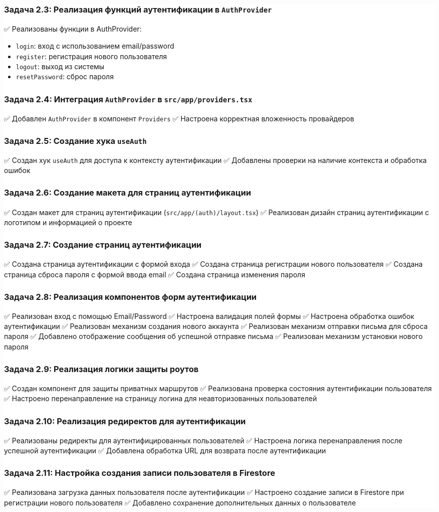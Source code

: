 ### Задача 2.3: Реализация функций аутентификации в `AuthProvider`
✅ Реализованы функции в AuthProvider:
  - `login`: вход с использованием email/password
  - `register`: регистрация нового пользователя
  - `logout`: выход из системы
  - `resetPassword`: сброс пароля

### Задача 2.4: Интеграция `AuthProvider` в `src/app/providers.tsx`
✅ Добавлен `AuthProvider` в компонент `Providers`
✅ Настроена корректная вложенность провайдеров

### Задача 2.5: Создание хука `useAuth`
✅ Создан хук `useAuth` для доступа к контексту аутентификации
✅ Добавлены проверки на наличие контекста и обработка ошибок

### Задача 2.6: Создание макета для страниц аутентификации
✅ Создан макет для страниц аутентификации (`src/app/(auth)/layout.tsx`)
✅ Реализован дизайн страниц аутентификации с логотипом и информацией о проекте

### Задача 2.7: Создание страниц аутентификации
✅ Создана страница аутентификации с формой входа
✅ Создана страница регистрации нового пользователя
✅ Создана страница сброса пароля с формой ввода email
✅ Создана страница изменения пароля

### Задача 2.8: Реализация компонентов форм аутентификации
✅ Реализован вход с помощью Email/Password
✅ Настроена валидация полей формы
✅ Настроена обработка ошибок аутентификации
✅ Реализован механизм создания нового аккаунта
✅ Реализован механизм отправки письма для сброса пароля
✅ Добавлено отображение сообщения об успешной отправке письма
✅ Реализован механизм установки нового пароля

### Задача 2.9: Реализация логики защиты роутов
✅ Создан компонент для защиты приватных маршрутов
✅ Реализована проверка состояния аутентификации пользователя
✅ Настроено перенаправление на страницу логина для неавторизованных пользователей

### Задача 2.10: Реализация редиректов для аутентификации
✅ Реализованы редиректы для аутентифицированных пользователей
✅ Настроена логика перенаправления после успешной аутентификации
✅ Добавлена обработка URL для возврата после аутентификации

### Задача 2.11: Настройка создания записи пользователя в Firestore
✅ Реализована загрузка данных пользователя после аутентификации
✅ Настроено создание записи в Firestore при регистрации нового пользователя
✅ Добавлено сохранение дополнительных данных о пользователе
